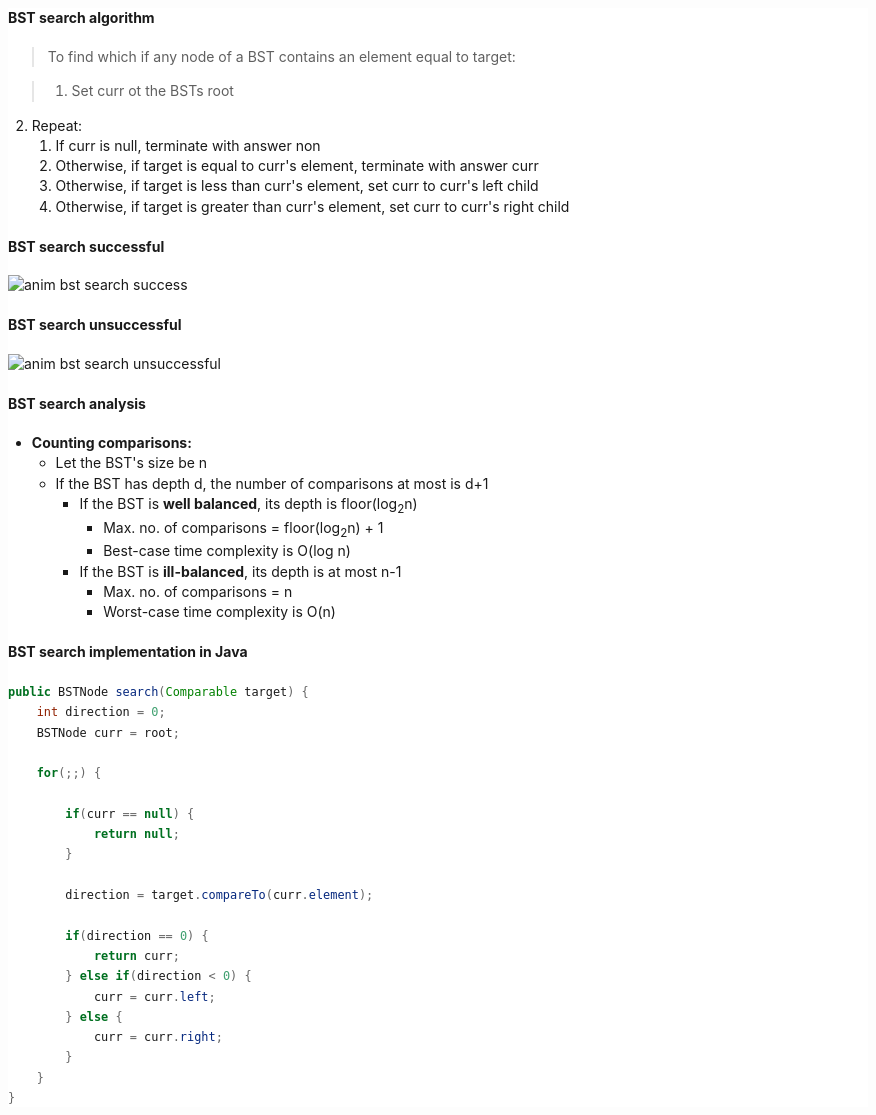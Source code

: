 #### BST search algorithm

>To find which if any node of a BST contains an element equal to target:

>1. Set curr ot the BSTs root
2. Repeat:
	1. If curr is null, terminate with answer non
	2. Otherwise, if target is equal to curr's element, terminate with answer curr
	3. Otherwise, if target is less than curr's element, set curr to curr's left child
	4. Otherwise, if target is greater than curr's element, set curr to curr's right child

#### BST search successful

![anim bst search success](http://i.imgur.com/KviU21l.gif)

#### BST search unsuccessful

![anim bst search unsuccessful](http://i.imgur.com/ZXEKaeX.gif)

#### BST search analysis

- **Counting comparisons:**
	- Let the BST's size be n
	- If the BST has depth d, the number of comparisons at most is d+1
		- If the BST is **well balanced**, its depth is floor(log<sub>2</sub>n)
			- Max. no. of comparisons = floor(log<sub>2</sub>n) + 1
			- Best-case time complexity is O(log n)
		- If the BST is **ill-balanced**, its depth is at most n-1
			- Max. no. of comparisons = n
			- Worst-case time complexity is O(n)

#### BST search implementation in Java

``` java
public BSTNode search(Comparable target) {
	int direction = 0;
	BSTNode curr = root;

	for(;;) {

		if(curr == null) {
			return null;
		}

		direction = target.compareTo(curr.element);

		if(direction == 0) {
			return curr;
		} else if(direction < 0) {
			curr = curr.left;
		} else {
			curr = curr.right;
		}
	}
}
```
